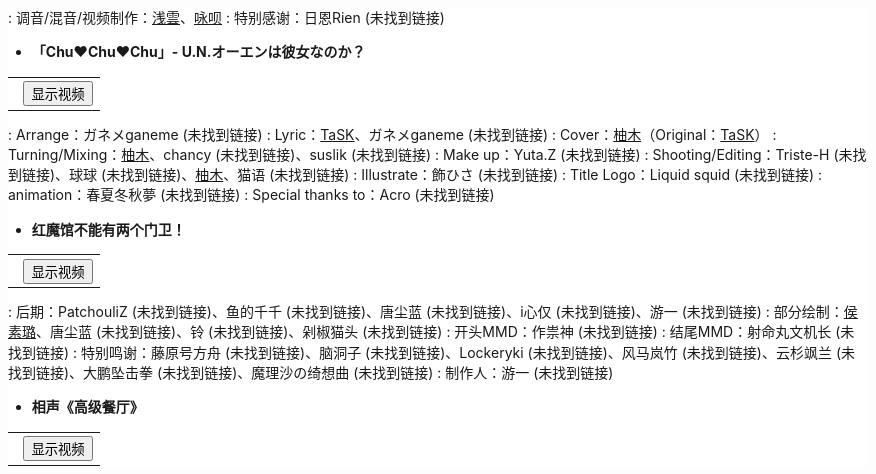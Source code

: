 : 调音/混音/视频制作：[浅雲](./浅云.md)、[咏呗](./咏呗.md)
: 特别感谢：日恩Rien (未找到链接)

-  **「Chu❤Chu❤Chu」- U.N.オーエンは彼女なのか？** 


<table>
<tr><th style="text-align: center;"><a class="bilibili-title external text" target="_blank" rel="nofollow" style="margin: 0 0.4em 0 0.2em;"></a><input type="button" class="bilibili-toggle" value="显示视频" style="float: right;"></th></tr>
<tr class="bilibili-video" style="display: none;"><td></td></tr>
</table>




: Arrange：ガネメganeme (未找到链接)
: Lyric：[TaSK](./TaSk.md)、ガネメganeme (未找到链接)
: Cover：[柚木](./柚木.md)（Original：[TaSK](./TaSk.md)）
: Turning/Mixing：[柚木](./柚木.md)、chancy (未找到链接)、suslik (未找到链接)
: Make up：Yuta.Z (未找到链接)
: Shooting/Editing：Triste-H (未找到链接)、球球 (未找到链接)、[柚木](./柚木.md)、猫语 (未找到链接)
: Illustrate：飾ひさ (未找到链接)
: Title Logo：Liquid squid (未找到链接)
: animation：春夏冬秋夢 (未找到链接)
: Special thanks to：Acro (未找到链接)

-  **红魔馆不能有两个门卫！** 


<table>
<tr><th style="text-align: center;"><a class="bilibili-title external text" target="_blank" rel="nofollow" style="margin: 0 0.4em 0 0.2em;"></a><input type="button" class="bilibili-toggle" value="显示视频" style="float: right;"></th></tr>
<tr class="bilibili-video" style="display: none;"><td></td></tr>
</table>




: 后期：PatchouliZ (未找到链接)、鱼的千千 (未找到链接)、唐尘蓝 (未找到链接)、i心仅 (未找到链接)、游一 (未找到链接)
: 部分绘制：[侯素璐](./侯素璐.md)、唐尘蓝 (未找到链接)、铃 (未找到链接)、剁椒猫头 (未找到链接)
: 开头MMD：作祟神 (未找到链接)
: 结尾MMD：射命丸文机长 (未找到链接)
: 特别鸣谢：藤原号方舟 (未找到链接)、脑洞子 (未找到链接)、Lockeryki (未找到链接)、风马岚竹 (未找到链接)、云杉飒兰 (未找到链接)、大鹏坠击拳 (未找到链接)、魔理沙の绮想曲 (未找到链接)
: 制作人：游一 (未找到链接)

-  **相声《高级餐厅》** 


<table>
<tr><th style="text-align: center;"><a class="bilibili-title external text" target="_blank" rel="nofollow" style="margin: 0 0.4em 0 0.2em;"></a><input type="button" class="bilibili-toggle" value="显示视频" style="float: right;"></th></tr>
<tr class="bilibili-video" style="display: none;"><td></td></tr>
</table>


